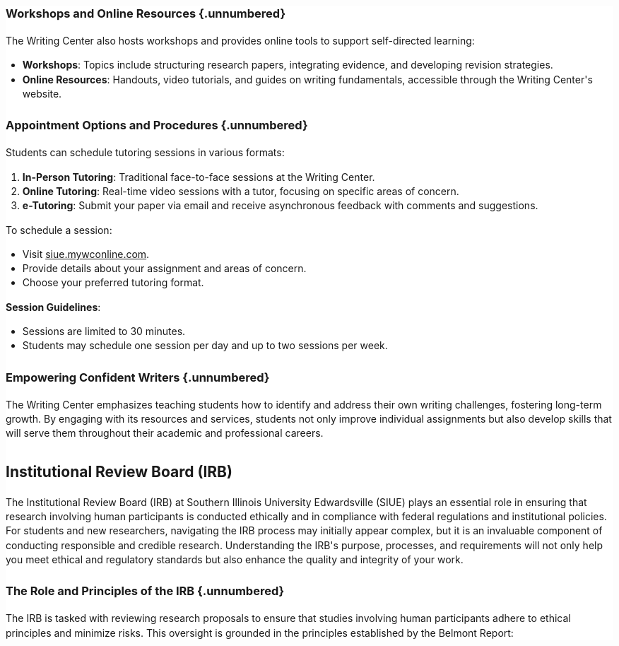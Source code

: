 ### Workshops and Online Resources {.unnumbered}

The Writing Center also hosts workshops and provides online tools to support self-directed learning:

-   **Workshops**: Topics include structuring research papers, integrating evidence, and developing revision strategies.
-   **Online Resources**: Handouts, video tutorials, and guides on writing fundamentals, accessible through the Writing Center's website.

### Appointment Options and Procedures {.unnumbered}

Students can schedule tutoring sessions in various formats:

1.  **In-Person Tutoring**: Traditional face-to-face sessions at the Writing Center.
2.  **Online Tutoring**: Real-time video sessions with a tutor, focusing on specific areas of concern.
3.  **e-Tutoring**: Submit your paper via email and receive asynchronous feedback with comments and suggestions.

To schedule a session:

-   Visit [siue.mywconline.com](https://siue.mywconline.com/).
-   Provide details about your assignment and areas of concern.
-   Choose your preferred tutoring format.

**Session Guidelines**:

-   Sessions are limited to 30 minutes.
-   Students may schedule one session per day and up to two sessions per week.

### Empowering Confident Writers {.unnumbered}

The Writing Center emphasizes teaching students how to identify and address their own writing challenges, fostering long-term growth. By engaging with its resources and services, students not only improve individual assignments but also develop skills that will serve them throughout their academic and professional careers.

## Institutional Review Board (IRB)

The Institutional Review Board (IRB) at Southern Illinois University Edwardsville (SIUE) plays an essential role in ensuring that research involving human participants is conducted ethically and in compliance with federal regulations and institutional policies. For students and new researchers, navigating the IRB process may initially appear complex, but it is an invaluable component of conducting responsible and credible research. Understanding the IRB's purpose, processes, and requirements will not only help you meet ethical and regulatory standards but also enhance the quality and integrity of your work.

### The Role and Principles of the IRB {.unnumbered}

The IRB is tasked with reviewing research proposals to ensure that studies involving human participants adhere to ethical principles and minimize risks. This oversight is grounded in the principles established by the Belmont Report:
